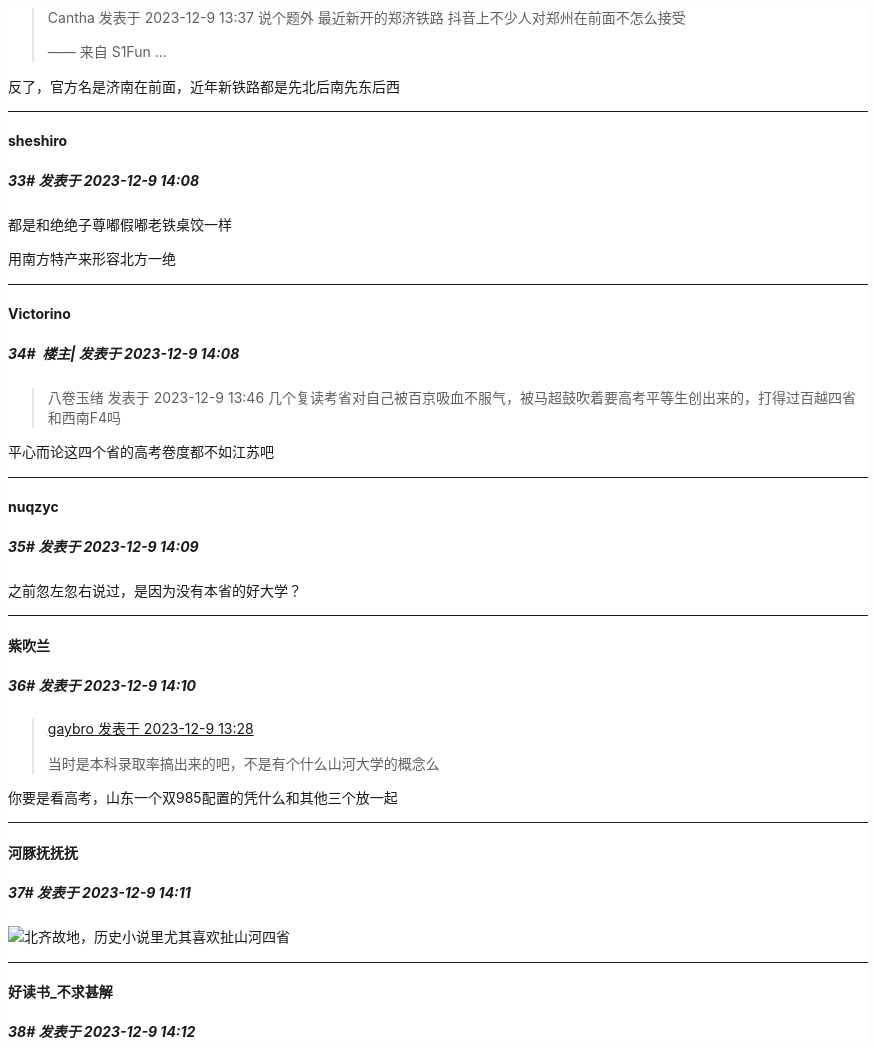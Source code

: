 <blockquote>Cantha 发表于 2023-12-9 13:37
说个题外 最近新开的郑济铁路 抖音上不少人对郑州在前面不怎么接受

—— 来自 S1Fun ...</blockquote>
反了，官方名是济南在前面，近年新铁路都是先北后南先东后西

*****

####  sheshiro  
##### 33#       发表于 2023-12-9 14:08

都是和绝绝子尊嘟假嘟老铁桌饺一样

用南方特产来形容北方一绝

*****

####  Victorino  
##### 34#         楼主| 发表于 2023-12-9 14:08

<blockquote>八卷玉绪 发表于 2023-12-9 13:46
几个复读考省对自己被百京吸血不服气，被马超鼓吹着要高考平等生创出来的，打得过百越四省和西南F4吗

</blockquote>
平心而论这四个省的高考卷度都不如江苏吧

*****

####  nuqzyc  
##### 35#       发表于 2023-12-9 14:09

之前忽左忽右说过，是因为没有本省的好大学？

*****

####  紫吹兰  
##### 36#       发表于 2023-12-9 14:10

<blockquote><a href="httphttps://bbs.saraba1st.com/2b/forum.php?mod=redirect&amp;goto=findpost&amp;pid=63272681&amp;ptid=2163500" target="_blank">gaybro 发表于 2023-12-9 13:28</a>

当时是本科录取率搞出来的吧，不是有个什么山河大学的概念么</blockquote>
你要是看高考，山东一个双985配置的凭什么和其他三个放一起

*****

####  河豚抚抚抚  
##### 37#       发表于 2023-12-9 14:11

<img src="https://static.saraba1st.com/image/smiley/face2017/067.png" referrerpolicy="no-referrer">北齐故地，历史小说里尤其喜欢扯山河四省

*****

####  好读书_不求甚解  
##### 38#       发表于 2023-12-9 14:12
